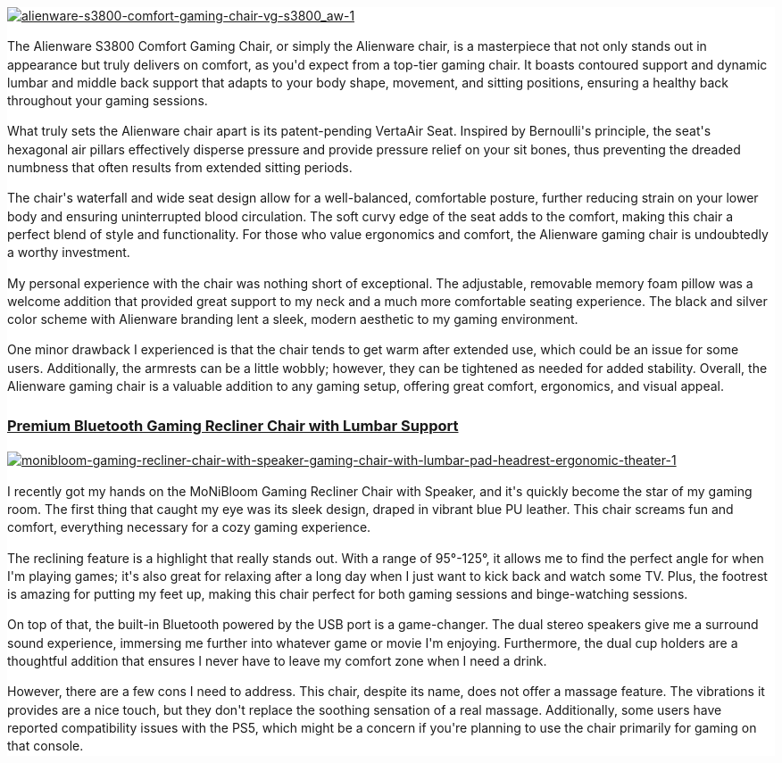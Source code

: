 <div class="image"><a href="https://serp.ly/@serpgames/amazon/adult-gaming-chairs?utm_source=serpgames&utm_medium=website&utm_campaign=serp.games&utm_content=adult-gaming-chairs&utm_term=alienware-s3800-comfort-gaming-chair-vg-s3800_aw-1"><img alt="alienware-s3800-comfort-gaming-chair-vg-s3800_aw-1" src="https://imagedelivery.net/vy2bglCGN6hEeWOnSe2c7A/alienware-s3800-comfort-gaming-chair-vg-s3800_aw-1/w=720,h=540,fit=pad,background=black"/></a></div>

The Alienware S3800 Comfort Gaming Chair, or simply the Alienware chair, is a masterpiece that not only stands out in appearance but truly delivers on comfort, as you'd expect from a top-tier gaming chair. It boasts contoured support and dynamic lumbar and middle back support that adapts to your body shape, movement, and sitting positions, ensuring a healthy back throughout your gaming sessions. 

What truly sets the Alienware chair apart is its patent-pending VertaAir Seat. Inspired by Bernoulli's principle, the seat's hexagonal air pillars effectively disperse pressure and provide pressure relief on your sit bones, thus preventing the dreaded numbness that often results from extended sitting periods. 

The chair's waterfall and wide seat design allow for a well-balanced, comfortable posture, further reducing strain on your lower body and ensuring uninterrupted blood circulation. The soft curvy edge of the seat adds to the comfort, making this chair a perfect blend of style and functionality. For those who value ergonomics and comfort, the Alienware gaming chair is undoubtedly a worthy investment. 

My personal experience with the chair was nothing short of exceptional. The adjustable, removable memory foam pillow was a welcome addition that provided great support to my neck and a much more comfortable seating experience. The black and silver color scheme with Alienware branding lent a sleek, modern aesthetic to my gaming environment. 

One minor drawback I experienced is that the chair tends to get warm after extended use, which could be an issue for some users. Additionally, the armrests can be a little wobbly; however, they can be tightened as needed for added stability. Overall, the Alienware gaming chair is a valuable addition to any gaming setup, offering great comfort, ergonomics, and visual appeal. 


### [Premium Bluetooth Gaming Recliner Chair with Lumbar Support](https://serp.ly/@serpgames/amazon/adult-gaming-chairs?utm_source=serpgames&utm_medium=website&utm_campaign=serp.games&utm_content=adult-gaming-chairs&utm_term=premium-bluetooth-gaming-recliner-chair-with-lumbar-support)

<div class="image"><a href="https://serp.ly/@serpgames/amazon/adult-gaming-chairs?utm_source=serpgames&utm_medium=website&utm_campaign=serp.games&utm_content=adult-gaming-chairs&utm_term=monibloom-gaming-recliner-chair-with-speaker-gaming-chair-with-lumbar-pad-headrest-ergonomic-theater-1"><img alt="monibloom-gaming-recliner-chair-with-speaker-gaming-chair-with-lumbar-pad-headrest-ergonomic-theater-1" src="https://imagedelivery.net/vy2bglCGN6hEeWOnSe2c7A/monibloom-gaming-recliner-chair-with-speaker-gaming-chair-with-lumbar-pad-headrest-ergonomic-theater-1/w=720,h=540,fit=pad,background=black"/></a></div>

I recently got my hands on the MoNiBloom Gaming Recliner Chair with Speaker, and it's quickly become the star of my gaming room. The first thing that caught my eye was its sleek design, draped in vibrant blue PU leather. This chair screams fun and comfort, everything necessary for a cozy gaming experience. 

The reclining feature is a highlight that really stands out. With a range of 95°-125°, it allows me to find the perfect angle for when I'm playing games; it's also great for relaxing after a long day when I just want to kick back and watch some TV. Plus, the footrest is amazing for putting my feet up, making this chair perfect for both gaming sessions and binge-watching sessions. 

On top of that, the built-in Bluetooth powered by the USB port is a game-changer. The dual stereo speakers give me a surround sound experience, immersing me further into whatever game or movie I'm enjoying. Furthermore, the dual cup holders are a thoughtful addition that ensures I never have to leave my comfort zone when I need a drink. 

However, there are a few cons I need to address. This chair, despite its name, does not offer a massage feature. The vibrations it provides are a nice touch, but they don't replace the soothing sensation of a real massage. Additionally, some users have reported compatibility issues with the PS5, which might be a concern if you're planning to use the chair primarily for gaming on that console. 
